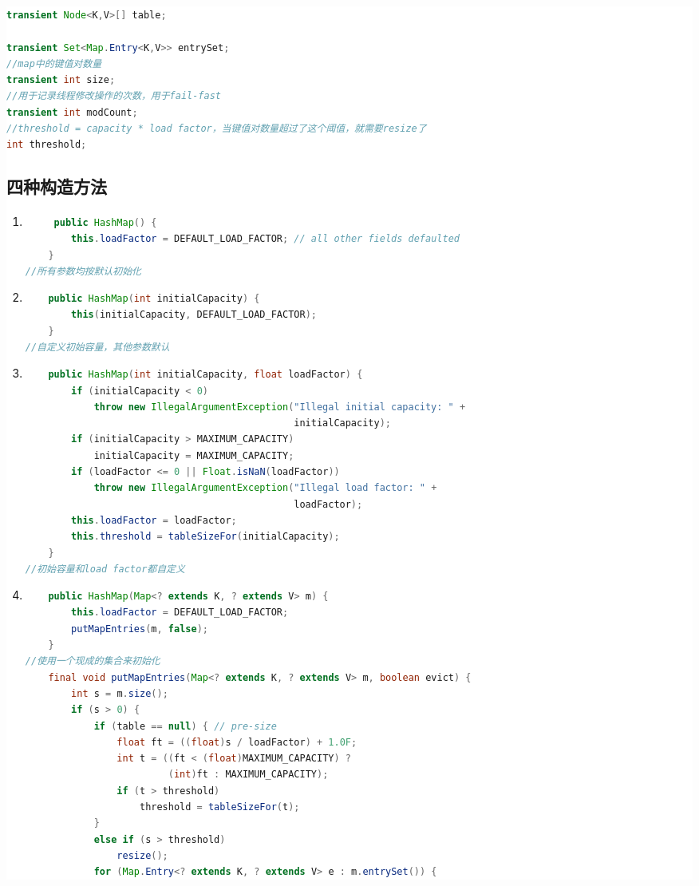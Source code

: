```java
transient Node<K,V>[] table;

transient Set<Map.Entry<K,V>> entrySet;
//map中的键值对数量
transient int size;
//用于记录线程修改操作的次数，用于fail-fast
transient int modCount;
//threshold = capacity * load factor，当键值对数量超过了这个阈值，就需要resize了
int threshold;
```





## 四种构造方法

1. ```java
   		public HashMap() {
           this.loadFactor = DEFAULT_LOAD_FACTOR; // all other fields defaulted
       }
   //所有参数均按默认初始化
   ```

2. ```java
       public HashMap(int initialCapacity) {
           this(initialCapacity, DEFAULT_LOAD_FACTOR);
       }
   //自定义初始容量，其他参数默认
   ```

3. ```java
       public HashMap(int initialCapacity, float loadFactor) {
           if (initialCapacity < 0)
               throw new IllegalArgumentException("Illegal initial capacity: " +
                                                  initialCapacity);
           if (initialCapacity > MAXIMUM_CAPACITY)
               initialCapacity = MAXIMUM_CAPACITY;
           if (loadFactor <= 0 || Float.isNaN(loadFactor))
               throw new IllegalArgumentException("Illegal load factor: " +
                                                  loadFactor);
           this.loadFactor = loadFactor;
           this.threshold = tableSizeFor(initialCapacity);
       }
   //初始容量和load factor都自定义
   ```

4. ```java
       public HashMap(Map<? extends K, ? extends V> m) {
           this.loadFactor = DEFAULT_LOAD_FACTOR;
           putMapEntries(m, false);
       }
   //使用一个现成的集合来初始化
       final void putMapEntries(Map<? extends K, ? extends V> m, boolean evict) {
           int s = m.size();
           if (s > 0) {
               if (table == null) { // pre-size
                   float ft = ((float)s / loadFactor) + 1.0F;
                   int t = ((ft < (float)MAXIMUM_CAPACITY) ?
                            (int)ft : MAXIMUM_CAPACITY);
                   if (t > threshold)
                       threshold = tableSizeFor(t);
               }
               else if (s > threshold)
                   resize();
               for (Map.Entry<? extends K, ? extends V> e : m.entrySet()) {
   ```